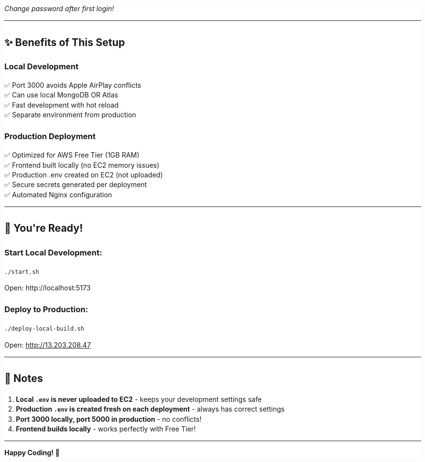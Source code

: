 *Change password after first login!*

---

## ✨ Benefits of This Setup

### Local Development
✅ Port 3000 avoids Apple AirPlay conflicts  
✅ Can use local MongoDB OR Atlas  
✅ Fast development with hot reload  
✅ Separate environment from production  

### Production Deployment
✅ Optimized for AWS Free Tier (1GB RAM)  
✅ Frontend built locally (no EC2 memory issues)  
✅ Production .env created on EC2 (not uploaded)  
✅ Secure secrets generated per deployment  
✅ Automated Nginx configuration  

---

## 🎉 You're Ready!

### Start Local Development:
```bash
./start.sh
```
Open: http://localhost:5173

### Deploy to Production:
```bash
./deploy-local-build.sh
```
Open: http://13.203.208.47

---

## 📝 Notes

1. **Local `.env` is never uploaded to EC2** - keeps your development settings safe
2. **Production `.env` is created fresh on each deployment** - always has correct settings
3. **Port 3000 locally, port 5000 in production** - no conflicts!
4. **Frontend builds locally** - works perfectly with Free Tier!

---

**Happy Coding! 🚀**

